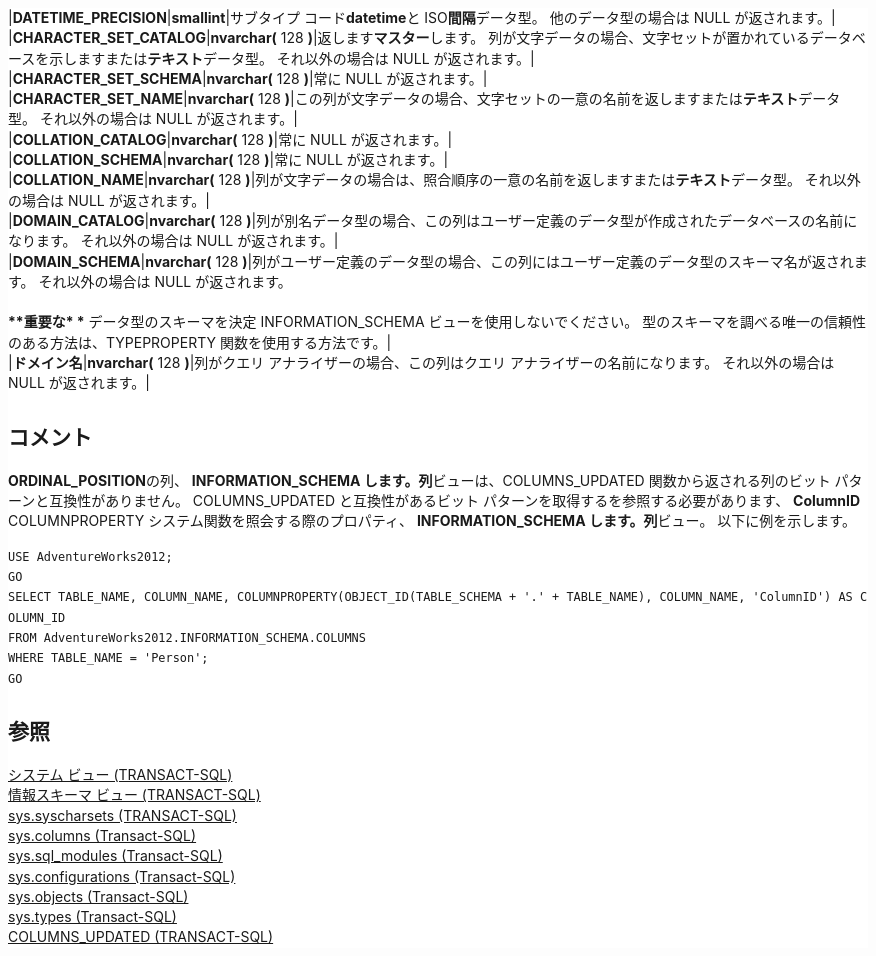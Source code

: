 |**DATETIME_PRECISION**|**smallint**|サブタイプ コード**datetime**と ISO**間隔**データ型。 他のデータ型の場合は NULL が返されます。|  
|**CHARACTER_SET_CATALOG**|**nvarchar(** 128 **)**|返します**マスター**します。 列が文字データの場合、文字セットが置かれているデータベースを示しますまたは**テキスト**データ型。 それ以外の場合は NULL が返されます。|  
|**CHARACTER_SET_SCHEMA**|**nvarchar(** 128 **)**|常に NULL が返されます。|  
|**CHARACTER_SET_NAME**|**nvarchar(** 128 **)**|この列が文字データの場合、文字セットの一意の名前を返しますまたは**テキスト**データ型。 それ以外の場合は NULL が返されます。|  
|**COLLATION_CATALOG**|**nvarchar(** 128 **)**|常に NULL が返されます。|  
|**COLLATION_SCHEMA**|**nvarchar(** 128 **)**|常に NULL が返されます。|  
|**COLLATION_NAME**|**nvarchar(** 128 **)**|列が文字データの場合は、照合順序の一意の名前を返しますまたは**テキスト**データ型。 それ以外の場合は NULL が返されます。|  
|**DOMAIN_CATALOG**|**nvarchar(** 128 **)**|列が別名データ型の場合、この列はユーザー定義のデータ型が作成されたデータベースの名前になります。 それ以外の場合は NULL が返されます。|  
|**DOMAIN_SCHEMA**|**nvarchar(** 128 **)**|列がユーザー定義のデータ型の場合、この列にはユーザー定義のデータ型のスキーマ名が返されます。 それ以外の場合は NULL が返されます。<br /><br /> **&#42;&#42;重要な&#42; &#42;** データ型のスキーマを決定 INFORMATION_SCHEMA ビューを使用しないでください。 型のスキーマを調べる唯一の信頼性のある方法は、TYPEPROPERTY 関数を使用する方法です。|  
|**ドメイン名**|**nvarchar(** 128 **)**|列がクエリ アナライザーの場合、この列はクエリ アナライザーの名前になります。 それ以外の場合は NULL が返されます。|  
  
## <a name="remarks"></a>コメント  
 **ORDINAL_POSITION**の列、 **INFORMATION_SCHEMA します。列**ビューは、COLUMNS_UPDATED 関数から返される列のビット パターンと互換性がありません。 COLUMNS_UPDATED と互換性があるビット パターンを取得するを参照する必要があります、 **ColumnID** COLUMNPROPERTY システム関数を照会する際のプロパティ、 **INFORMATION_SCHEMA します。列**ビュー。 以下に例を示します。  
  
```  
USE AdventureWorks2012;  
GO  
SELECT TABLE_NAME, COLUMN_NAME, COLUMNPROPERTY(OBJECT_ID(TABLE_SCHEMA + '.' + TABLE_NAME), COLUMN_NAME, 'ColumnID') AS COLUMN_ID  
FROM AdventureWorks2012.INFORMATION_SCHEMA.COLUMNS  
WHERE TABLE_NAME = 'Person';  
GO  
```  
  
## <a name="see-also"></a>参照  
 [システム ビュー &#40;TRANSACT-SQL&#41;](https://msdn.microsoft.com/library/35a6161d-7f43-4e00-bcd3-3091f2015e90)   
 [情報スキーマ ビュー &#40;TRANSACT-SQL&#41;](~/relational-databases/system-information-schema-views/system-information-schema-views-transact-sql.md)   
 [sys.syscharsets &#40;TRANSACT-SQL&#41;](../../relational-databases/system-compatibility-views/sys-syscharsets-transact-sql.md)   
 [sys.columns (Transact-SQL)](../../relational-databases/system-catalog-views/sys-columns-transact-sql.md)   
 [sys.sql_modules &#40;Transact-SQL&#41;](../../relational-databases/system-catalog-views/sys-sql-modules-transact-sql.md)   
 [sys.configurations &#40;Transact-SQL&#41;](../../relational-databases/system-catalog-views/sys-configurations-transact-sql.md)   
 [sys.objects &#40;Transact-SQL&#41;](../../relational-databases/system-catalog-views/sys-objects-transact-sql.md)   
 [sys.types &#40;Transact-SQL&#41;](../../relational-databases/system-catalog-views/sys-types-transact-sql.md)   
 [COLUMNS_UPDATED &#40;TRANSACT-SQL&#41;](../../t-sql/functions/columns-updated-transact-sql.md)  
  
  
